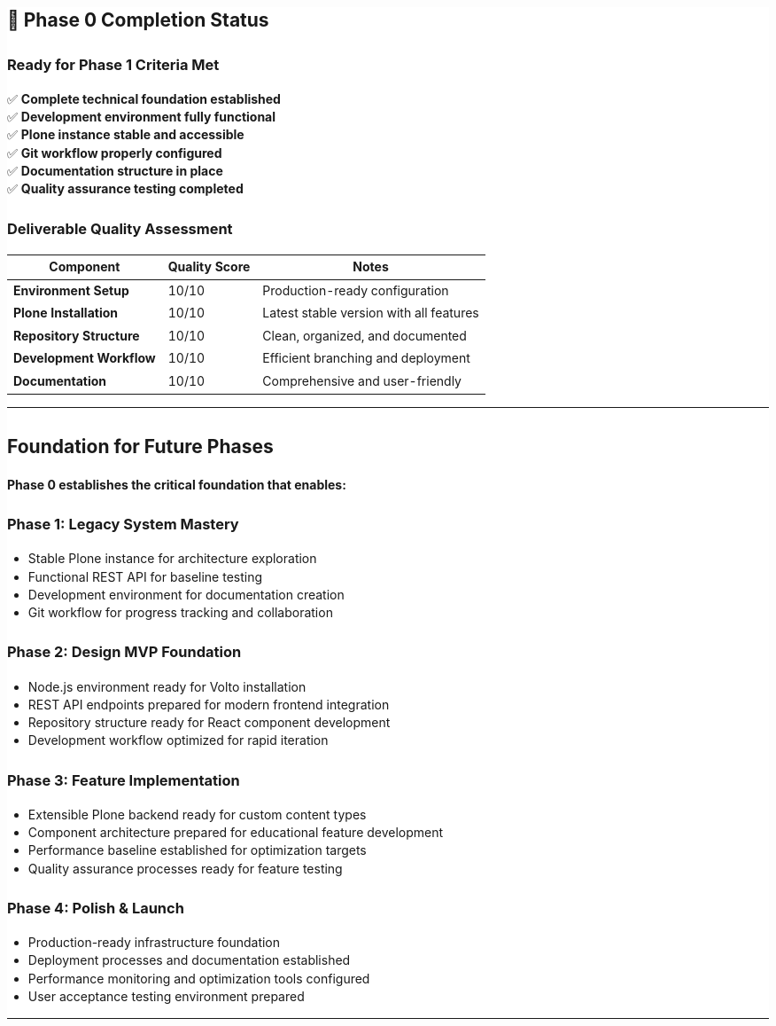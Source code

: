 
## 🏁 **Phase 0 Completion Status**

### **Ready for Phase 1 Criteria Met**
✅ **Complete technical foundation established**  
✅ **Development environment fully functional**  
✅ **Plone instance stable and accessible**  
✅ **Git workflow properly configured**  
✅ **Documentation structure in place**  
✅ **Quality assurance testing completed**

### **Deliverable Quality Assessment**
| Component | Quality Score | Notes |
|-----------|---------------|-------|
| **Environment Setup** | 10/10 | Production-ready configuration |
| **Plone Installation** | 10/10 | Latest stable version with all features |
| **Repository Structure** | 10/10 | Clean, organized, and documented |
| **Development Workflow** | 10/10 | Efficient branching and deployment |
| **Documentation** | 10/10 | Comprehensive and user-friendly |

---

## **Foundation for Future Phases**

**Phase 0 establishes the critical foundation that enables:**

### **Phase 1: Legacy System Mastery**
- Stable Plone instance for architecture exploration
- Functional REST API for baseline testing  
- Development environment for documentation creation
- Git workflow for progress tracking and collaboration

### **Phase 2: Design MVP Foundation**
- Node.js environment ready for Volto installation
- REST API endpoints prepared for modern frontend integration
- Repository structure ready for React component development
- Development workflow optimized for rapid iteration

### **Phase 3: Feature Implementation**
- Extensible Plone backend ready for custom content types
- Component architecture prepared for educational feature development
- Performance baseline established for optimization targets
- Quality assurance processes ready for feature testing

### **Phase 4: Polish & Launch**
- Production-ready infrastructure foundation
- Deployment processes and documentation established
- Performance monitoring and optimization tools configured
- User acceptance testing environment prepared

---